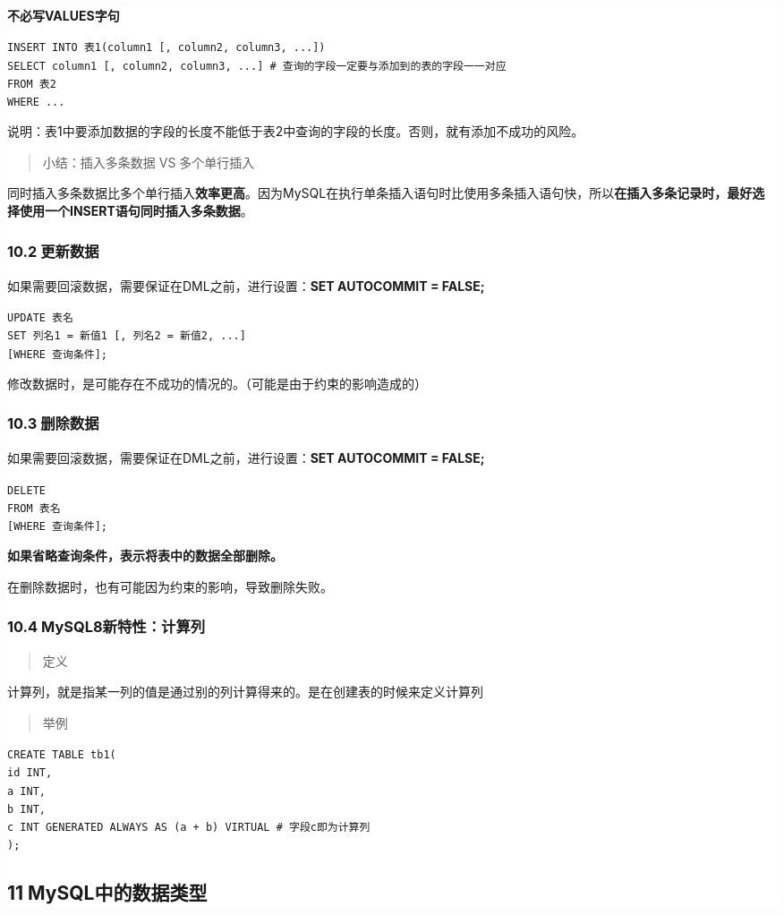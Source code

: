**不必写VALUES字句**

```mysql
INSERT INTO 表1(column1 [, column2, column3, ...])
SELECT column1 [, column2, column3, ...] # 查询的字段一定要与添加到的表的字段一一对应
FROM 表2
WHERE ...
```

说明：表1中要添加数据的字段的长度不能低于表2中查询的字段的长度。否则，就有添加不成功的风险。

> 小结：插入多条数据 VS 多个单行插入

同时插入多条数据比多个单行插入**效率更高**。因为MySQL在执行单条插入语句时比使用多条插入语句快，所以**在插入多条记录时，最好选择使用一个INSERT语句同时插入多条数据**。

### 10.2 更新数据

如果需要回滚数据，需要保证在DML之前，进行设置：**SET AUTOCOMMIT = FALSE;**

```mysql
UPDATE 表名
SET 列名1 = 新值1 [, 列名2 = 新值2, ...]
[WHERE 查询条件];
```

修改数据时，是可能存在不成功的情况的。（可能是由于约束的影响造成的）

### 10.3 删除数据

如果需要回滚数据，需要保证在DML之前，进行设置：**SET AUTOCOMMIT = FALSE;**

```mysql
DELETE 
FROM 表名
[WHERE 查询条件];
```

**如果省略查询条件，表示将表中的数据全部删除。**

在删除数据时，也有可能因为约束的影响，导致删除失败。

### 10.4 MySQL8新特性：计算列

> 定义

计算列，就是指某一列的值是通过别的列计算得来的。是在创建表的时候来定义计算列

> 举例

```mysql
CREATE TABLE tb1(
id INT,
a INT,
b INT,
c INT GENERATED ALWAYS AS (a + b) VIRTUAL # 字段c即为计算列
);
```

## 11 MySQL中的数据类型
